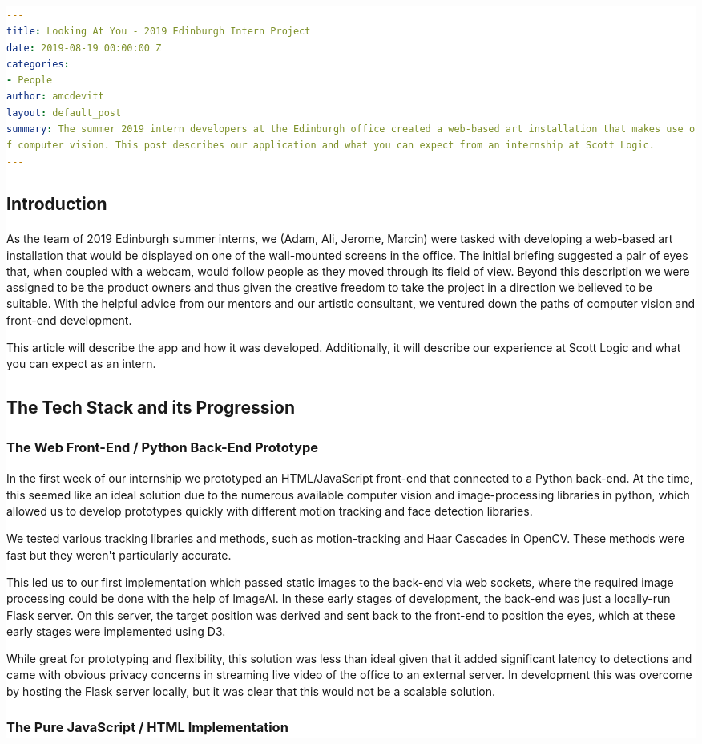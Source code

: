 ```yaml
---
title: Looking At You - 2019 Edinburgh Intern Project
date: 2019-08-19 00:00:00 Z
categories:
- People
author: amcdevitt
layout: default_post
summary: The summer 2019 intern developers at the Edinburgh office created a web-based art installation that makes use of computer vision. This post describes our application and what you can expect from an internship at Scott Logic.
---
```


## Introduction

As the team of 2019 Edinburgh summer interns, we (Adam, Ali, Jerome, Marcin) were tasked with developing a web-based art installation that would be displayed on one of the wall-mounted screens in the office. The initial briefing suggested a pair of eyes that, when coupled with a webcam, would follow people as they moved through its field of view. Beyond this description we were assigned to be the product owners and thus given the creative freedom to take the project in a direction we believed to be suitable. With the helpful advice from our mentors and our artistic consultant, we ventured down the paths of computer vision and front-end development.

This article will describe the app and how it was developed. Additionally, it will describe our experience at Scott Logic and what you can expect as an intern.

## The Tech Stack and its Progression

### The Web Front-End / Python Back-End Prototype

In the first week of our internship we prototyped an HTML/JavaScript front-end that connected to a Python back-end. At the time, this seemed like an ideal solution due to the numerous available computer vision and image-processing libraries in python, which allowed us to develop prototypes quickly with different motion tracking and face detection libraries.

We tested various tracking libraries and methods, such as motion-tracking and [Haar Cascades](http://www.willberger.org/cascade-haar-explained/) in [OpenCV](https://opencv.org/). These methods were fast but they weren't particularly accurate.

This led us to our first implementation which passed static images to the back-end via web sockets, where the required image processing could be done with the help of [ImageAI](http://imageai.org/). In these early stages of development, the back-end was just a locally-run Flask server. On this server, the target position was derived and sent back to the front-end to position the eyes, which at these early stages were implemented using [D3](https://d3js.org/).

While great for prototyping and flexibility, this solution was less than ideal given that it added significant latency to detections and came with obvious privacy concerns in streaming live video of the office to an external server. In development this was overcome by hosting the Flask server locally, but it was clear that this would not be a scalable solution.

### The Pure JavaScript / HTML Implementation
